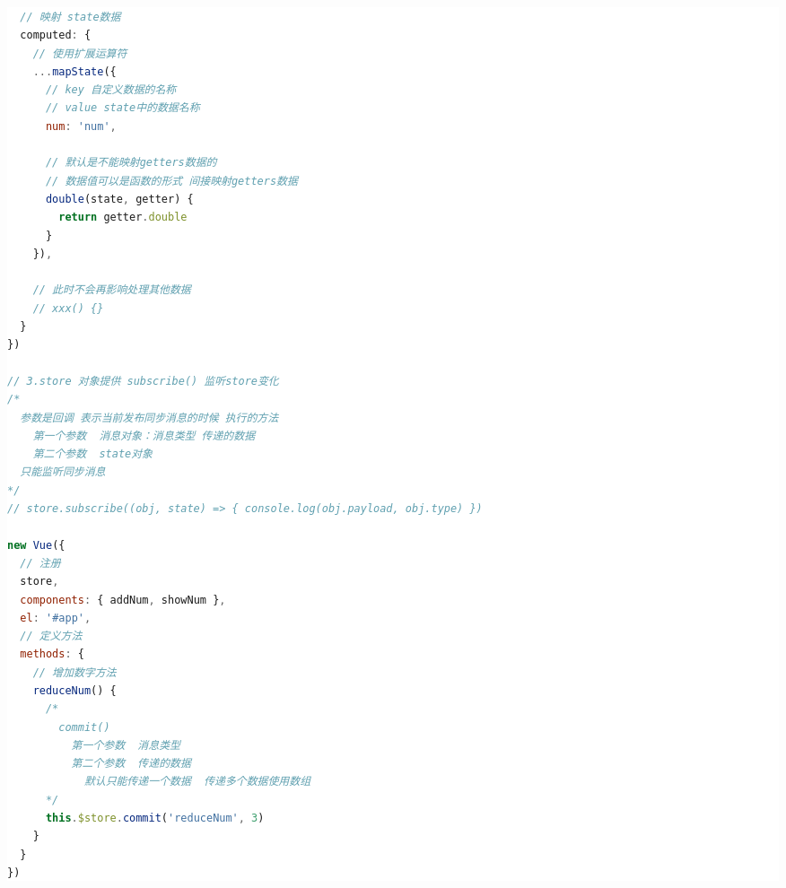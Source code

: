 ```js
  // 映射 state数据
  computed: {
    // 使用扩展运算符
    ...mapState({
      // key 自定义数据的名称
      // value state中的数据名称
      num: 'num',

      // 默认是不能映射getters数据的
      // 数据值可以是函数的形式 间接映射getters数据
      double(state, getter) {
        return getter.double
      }
    }),

    // 此时不会再影响处理其他数据
    // xxx() {}
  }
})

// 3.store 对象提供 subscribe() 监听store变化
/* 
  参数是回调 表示当前发布同步消息的时候 执行的方法
    第一个参数  消息对象：消息类型 传递的数据
    第二个参数  state对象
  只能监听同步消息
*/
// store.subscribe((obj, state) => { console.log(obj.payload, obj.type) })

new Vue({
  // 注册
  store,
  components: { addNum, showNum },
  el: '#app',
  // 定义方法
  methods: {
    // 增加数字方法
    reduceNum() {
      /* 
        commit()
          第一个参数  消息类型
          第二个参数  传递的数据
            默认只能传递一个数据  传递多个数据使用数组
      */
      this.$store.commit('reduceNum', 3)
    }
  }
})
```

